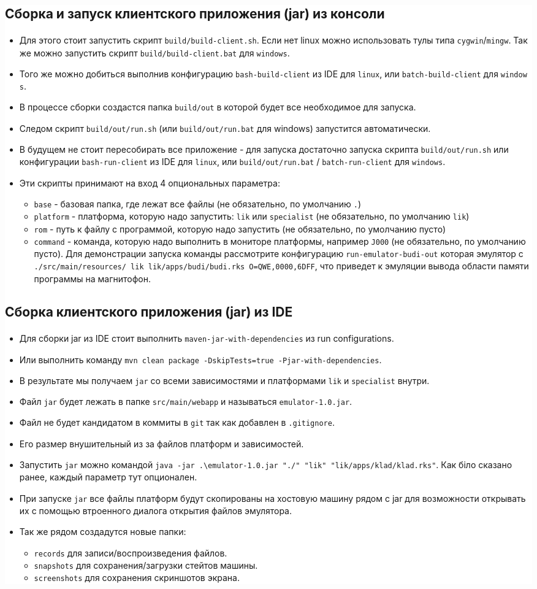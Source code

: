 Сборка и запуск клиентского приложения (jar) из консоли
----------------- 

- Для этого стоит запустить скрипт `build/build-client.sh`. Если нет linux можно
  использовать тулы типа `cygwin`/`mingw`. Так же можно запустить скрипт 
  `build/build-client.bat` для `windows`.

- Того же можно добиться выполнив конфигурацию `bash-build-client` из IDE для `linux`,
  или `batch-build-client` для `windows`.

- В процессе сборки создастся папка `build/out` в которой будет все необходимое 
  для запуска. 

- Следом скрипт `build/out/run.sh` (или `build/out/run.bat` для windows) запустится автоматически. 

- В будущем не стоит пересобирать все приложение - для запуска достаточно 
  запуска скрипта `build/out/run.sh` или конфигурации `bash-run-client` из IDE для `linux`,
  или `build/out/run.bat` / `batch-run-client` для `windows`.

- Эти скрипты принимают на вход 4 опциональных параметра: 
  + `base` - базовая папка, где лежат все файлы (не обязательно, по умолчанию `.`)
  + `platform` - платформа, которую надо запустить: `lik` или `specialist` (не обязательно, по умолчанию `lik`)
  + `rom` - путь к файлу с программой, которую надо запустить (не обязательно, по умолчанию пусто)
  + `command` - команда, которую надо выполнить в мониторе платформы, например `J000` 
    (не обязательно, по умолчанию пусто). 
  Для демонстрации запуска команды рассмотрите конфигурацию `run-emulator-budi-out` 
  которая эмулятор с `./src/main/resources/ lik lik/apps/budi/budi.rks O=QWE,0000,6DFF`, 
  что приведет к эмуляции вывода области памяти программы на магнитофон. 
  
Сборка клиентского приложения (jar) из IDE <a name="jar-with-dependencies"></a>
----------------- 

- Для сборки jar из IDE стоит выполнить `maven-jar-with-dependencies` из run configurations.

- Или выполнить команду `mvn clean package -DskipTests=true -Pjar-with-dependencies`.

- В результате мы получаем `jar` со всеми зависимостями и платформами `lik` и `specialist` 
  внутри. 

- Файл `jar` будет лежать в папке `src/main/webapp` и называться `emulator-1.0.jar`.
  
- Файл не будет кандидатом в коммиты в `git` так как добавлен в `.gitignore`. 

- Его размер внушительный из за файлов платформ и зависимостей. 

- Запустить `jar` можно командой `java -jar .\emulator-1.0.jar "./" "lik" "lik/apps/klad/klad.rks"`.
  Как біло сказано ранее, каждый параметр тут опционален. 

- При запуске `jar` все файлы платформ будут скопированы на хостовую машину рядом с jar
  для возможности открывать их с помощью втроенного диалога открытия файлов эмулятора.

- Так же рядом создадутся новые папки:
  + `records` для записи/воспроизведения файлов.
  + `snapshots` для сохранения/загрузки стейтов машины.
  + `screenshots` для сохранения скриншотов экрана.
